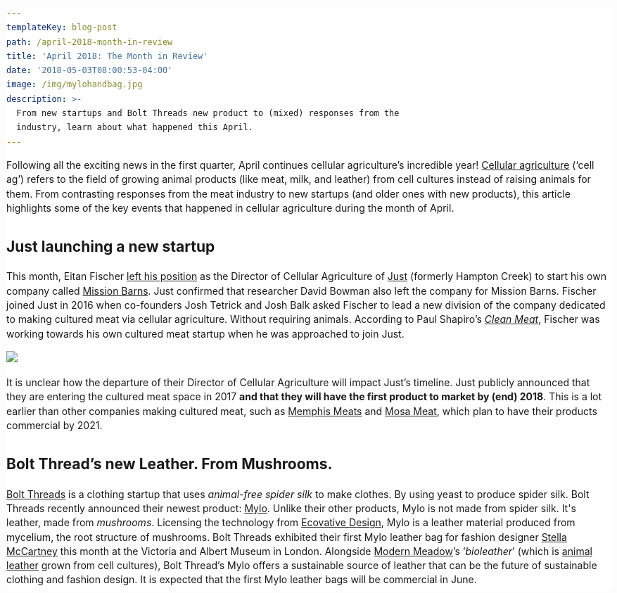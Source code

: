 ```yaml
---
templateKey: blog-post
path: /april-2018-month-in-review
title: 'April 2018: The Month in Review'
date: '2018-05-03T08:00:53-04:00'
image: /img/mylohandbag.jpg
description: >-
  From new startups and Bolt Threads new product to (mixed) responses from the
  industry, learn about what happened this April.
---
```

Following all the exciting news in the first quarter, April continues cellular agriculture’s incredible year! [Cellular agriculture](//www.cell.ag/cellular-agriculture-future-of-food/) (‘cell ag’) refers to the field of growing animal products (like meat, milk, and leather) from cell cultures instead of raising animals for them. From contrasting responses from the meat industry to new startups (and older ones with new products), this article highlights some of the key events that happened in cellular agriculture during the month of April.

 

## Just launching a new startup 

This month, Eitan Fischer [left his position](//gizmodo.com/lab-grown-meat-director-of-just-formerly-hampton-cre-1825182127) as the Director of Cellular Agriculture of [Just](//justforall.com/) (formerly Hampton Creek) to start his own company called [Mission Barns](//www.missionbarns.com). Just confirmed that researcher David Bowman also left the company for Mission Barns. Fischer joined Just in 2016 when co-founders Josh Tetrick and Josh Balk asked Fischer to lead a new division of the company dedicated to making cultured meat via cellular agriculture. Without requiring animals. According to Paul Shapiro’s [_Clean Meat_](//cleanmeat.com/), Fischer was working towards his own cultured meat startup when he was approached to join Just.

<img src="/img/asparagus-steak-veal-steak-veal-361184.jpeg" width="720px"/>

It is unclear how the departure of their Director of Cellular Agriculture will impact Just’s timeline. Just publicly announced that they are entering the cultured meat space in 2017 **and that they will have the first product to market by (end) 2018**. This is a lot earlier than other companies making cultured meat, such as [Memphis Meats](//www.memphismeats.com) and [Mosa Meat](//mosameat.eu), which plan to have their products commercial by 2021.

##  

## Bolt Thread’s new Leather. From Mushrooms.

[Bolt Threads](//www.boltthreads.com) is a clothing startup that uses _animal-free spider silk_ to make clothes. By using yeast to produce spider silk. Bolt Threads recently announced their newest product: [Mylo](//boltthreads.com/technology/mylo/). Unlike their other products, Mylo is not made from spider silk. It's leather, made from _mushrooms_. Licensing the technology from [Ecovative Design](//www.ecovativedesign.com), Mylo is a leather material produced from mycelium, the root structure of mushrooms. Bolt Threads exhibited their first Mylo leather bag for fashion designer [Stella McCartney](//www.stellamccartney.com) this month at the Victoria and Albert Museum in London. Alongside [Modern Meadow](//www.modernmeadow.com)’s ‘_bioleather_’ (which is [animal leather](//www.cell.ag/lab-grown-clothing) grown from cell cultures), Bolt Thread’s Mylo offers a sustainable source of leather that can be the future of sustainable clothing and fashion design. It is expected that the first Mylo leather bags will be commercial in June.
